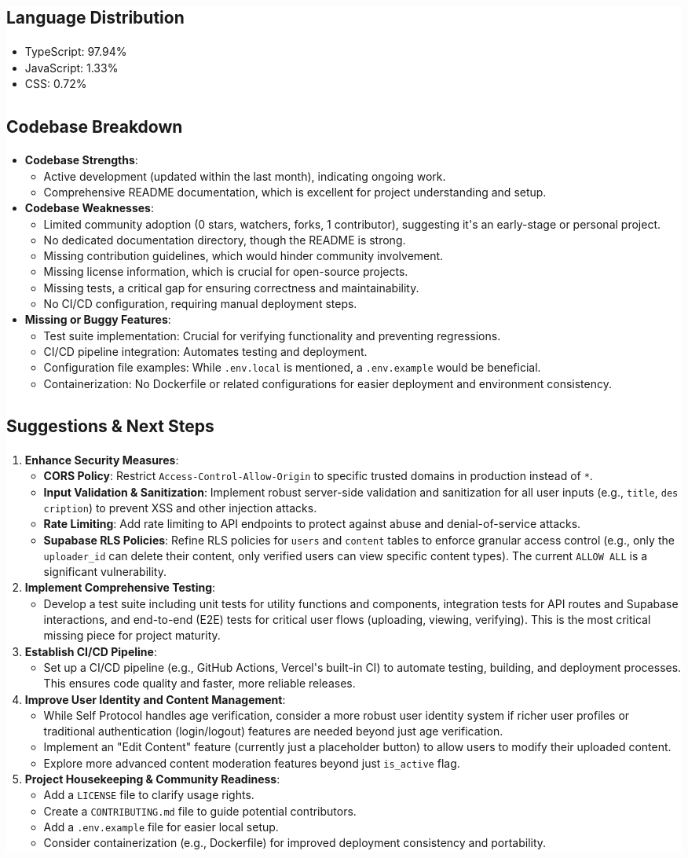 ## Language Distribution
- TypeScript: 97.94%
- JavaScript: 1.33%
- CSS: 0.72%

## Codebase Breakdown
- **Codebase Strengths**:
    - Active development (updated within the last month), indicating ongoing work.
    - Comprehensive README documentation, which is excellent for project understanding and setup.
- **Codebase Weaknesses**:
    - Limited community adoption (0 stars, watchers, forks, 1 contributor), suggesting it's an early-stage or personal project.
    - No dedicated documentation directory, though the README is strong.
    - Missing contribution guidelines, which would hinder community involvement.
    - Missing license information, which is crucial for open-source projects.
    - Missing tests, a critical gap for ensuring correctness and maintainability.
    - No CI/CD configuration, requiring manual deployment steps.
- **Missing or Buggy Features**:
    - Test suite implementation: Crucial for verifying functionality and preventing regressions.
    - CI/CD pipeline integration: Automates testing and deployment.
    - Configuration file examples: While `.env.local` is mentioned, a `.env.example` would be beneficial.
    - Containerization: No Dockerfile or related configurations for easier deployment and environment consistency.

## Suggestions & Next Steps
1.  **Enhance Security Measures**:
    *   **CORS Policy**: Restrict `Access-Control-Allow-Origin` to specific trusted domains in production instead of `*`.
    *   **Input Validation & Sanitization**: Implement robust server-side validation and sanitization for all user inputs (e.g., `title`, `description`) to prevent XSS and other injection attacks.
    *   **Rate Limiting**: Add rate limiting to API endpoints to protect against abuse and denial-of-service attacks.
    *   **Supabase RLS Policies**: Refine RLS policies for `users` and `content` tables to enforce granular access control (e.g., only the `uploader_id` can delete their content, only verified users can view specific content types). The current `ALLOW ALL` is a significant vulnerability.
2.  **Implement Comprehensive Testing**:
    *   Develop a test suite including unit tests for utility functions and components, integration tests for API routes and Supabase interactions, and end-to-end (E2E) tests for critical user flows (uploading, viewing, verifying). This is the most critical missing piece for project maturity.
3.  **Establish CI/CD Pipeline**:
    *   Set up a CI/CD pipeline (e.g., GitHub Actions, Vercel's built-in CI) to automate testing, building, and deployment processes. This ensures code quality and faster, more reliable releases.
4.  **Improve User Identity and Content Management**:
    *   While Self Protocol handles age verification, consider a more robust user identity system if richer user profiles or traditional authentication (login/logout) features are needed beyond just age verification.
    *   Implement an "Edit Content" feature (currently just a placeholder button) to allow users to modify their uploaded content.
    *   Explore more advanced content moderation features beyond just `is_active` flag.
5.  **Project Housekeeping & Community Readiness**:
    *   Add a `LICENSE` file to clarify usage rights.
    *   Create a `CONTRIBUTING.md` file to guide potential contributors.
    *   Add a `.env.example` file for easier local setup.
    *   Consider containerization (e.g., Dockerfile) for improved deployment consistency and portability.